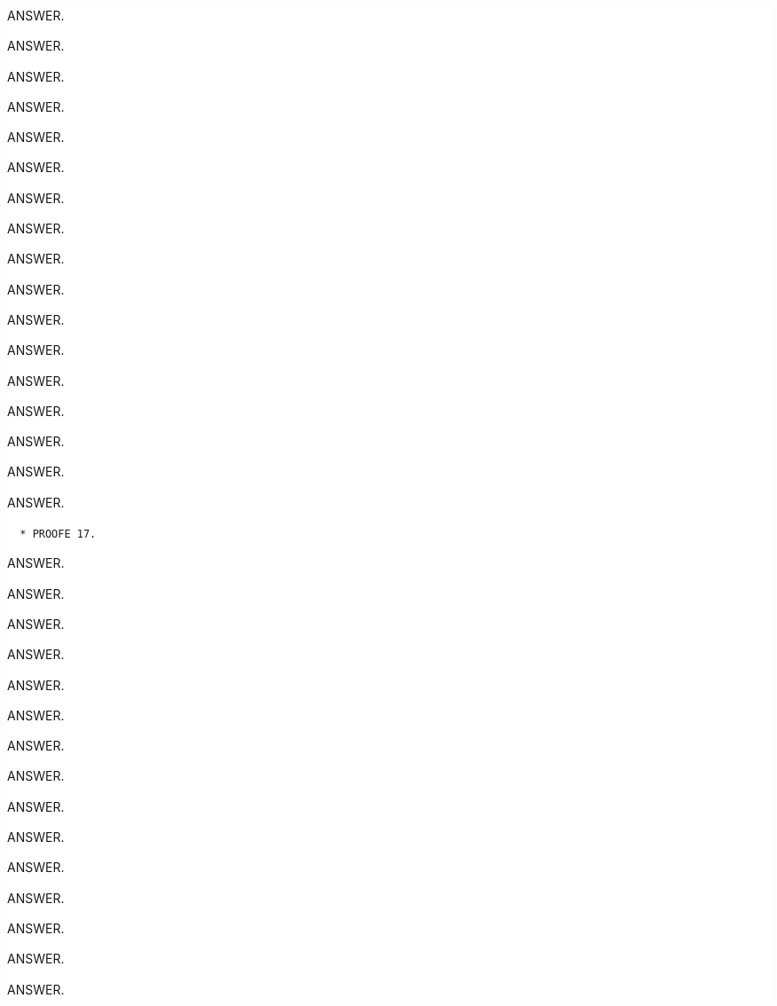 ANSWER.

ANSWER.

ANSWER.

ANSWER.

ANSWER.

ANSWER.

ANSWER.

ANSWER.

ANSWER.

ANSWER.

ANSWER.

ANSWER.

ANSWER.

ANSWER.

ANSWER.

ANSWER.

ANSWER.

      * PROOFE 17.

ANSWER.

ANSWER.

ANSWER.

ANSWER.

ANSWER.

ANSWER.

ANSWER.

ANSWER.

ANSWER.

ANSWER.

ANSWER.

ANSWER.

ANSWER.

ANSWER.

ANSWER.
